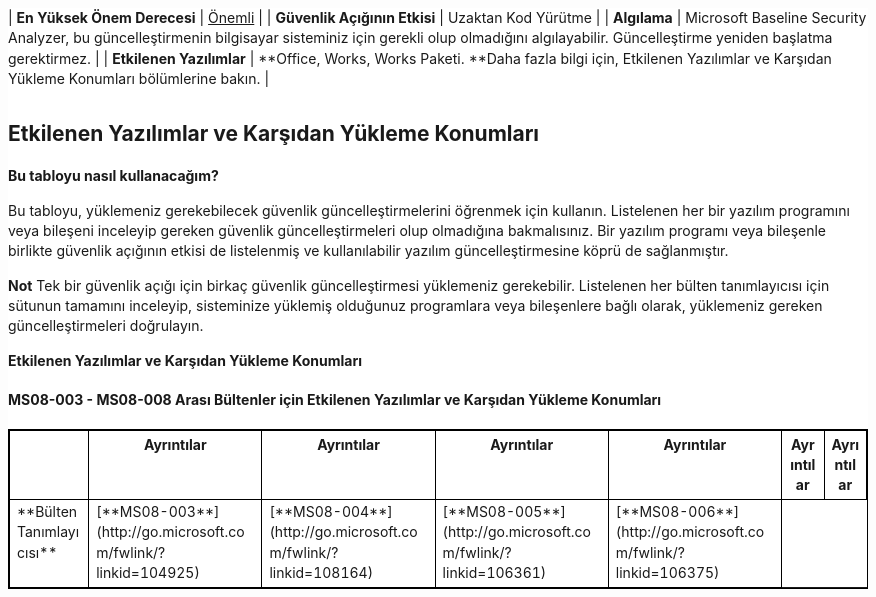 | **En Yüksek Önem Derecesi**  | [Önemli](http://go.microsoft.com/fwlink/?linkid=21140)                                                                                                                                                                                                                                                                                                                                                                                                                                                                                                                                                                 |
| **Güvenlik Açığının Etkisi** | Uzaktan Kod Yürütme                                                                                                                                                                                                                                                                                                                                                                                                                                                                                                                                                                                                    |
| **Algılama**                 | Microsoft Baseline Security Analyzer, bu güncelleştirmenin bilgisayar sisteminiz için gerekli olup olmadığını algılayabilir. Güncelleştirme yeniden başlatma gerektirmez.                                                                                                                                                                                                                                                                                                                                                                                                                                              |
| **Etkilenen Yazılımlar**     | **Office, Works, Works Paketi. **Daha fazla bilgi için, Etkilenen Yazılımlar ve Karşıdan Yükleme Konumları bölümlerine bakın.                                                                                                                                                                                                                                                                                                                                                                                                                                                                                          |

Etkilenen Yazılımlar ve Karşıdan Yükleme Konumları
--------------------------------------------------

<span></span>
**Bu tabloyu nasıl kullanacağım?**  

Bu tabloyu, yüklemeniz gerekebilecek güvenlik güncelleştirmelerini öğrenmek için kullanın. Listelenen her bir yazılım programını veya bileşeni inceleyip gereken güvenlik güncelleştirmeleri olup olmadığına bakmalısınız. Bir yazılım programı veya bileşenle birlikte güvenlik açığının etkisi de listelenmiş ve kullanılabilir yazılım güncelleştirmesine köprü de sağlanmıştır.

**Not** Tek bir güvenlik açığı için birkaç güvenlik güncelleştirmesi yüklemeniz gerekebilir. Listelenen her bülten tanımlayıcısı için sütunun tamamını inceleyip, sisteminize yüklemiş olduğunuz programlara veya bileşenlere bağlı olarak, yüklemeniz gereken güncelleştirmeleri doğrulayın.

**Etkilenen Yazılımlar ve Karşıdan Yükleme Konumları**

#### MS08-003 - MS08-008 Arası Bültenler için Etkilenen Yazılımlar ve Karşıdan Yükleme Konumları

 
<table style="border:1px solid black;">
<tr class="thead">
<th style="border:1px solid black;" >
</th>
<th style="border:1px solid black;" >
Ayrıntılar
</th>
<th style="border:1px solid black;" >
Ayrıntılar
</th>
<th style="border:1px solid black;" >
Ayrıntılar
</th>
<th style="border:1px solid black;" >
Ayrıntılar
</th>
<th style="border:1px solid black;" >
Ayrıntılar
</th>
<th style="border:1px solid black;" >
Ayrıntılar
</th>
</tr>
<tr>
<td style="border:1px solid black;">
**Bülten Tanımlayıcısı**
</td>
<td style="border:1px solid black;">
[**MS08-003**](http://go.microsoft.com/fwlink/?linkid=104925)
</td>
<td style="border:1px solid black;">
[**MS08-004**](http://go.microsoft.com/fwlink/?linkid=108164)
</td>
<td style="border:1px solid black;">
[**MS08-005**](http://go.microsoft.com/fwlink/?linkid=106361)
</td>
<td style="border:1px solid black;">
[**MS08-006**](http://go.microsoft.com/fwlink/?linkid=106375)